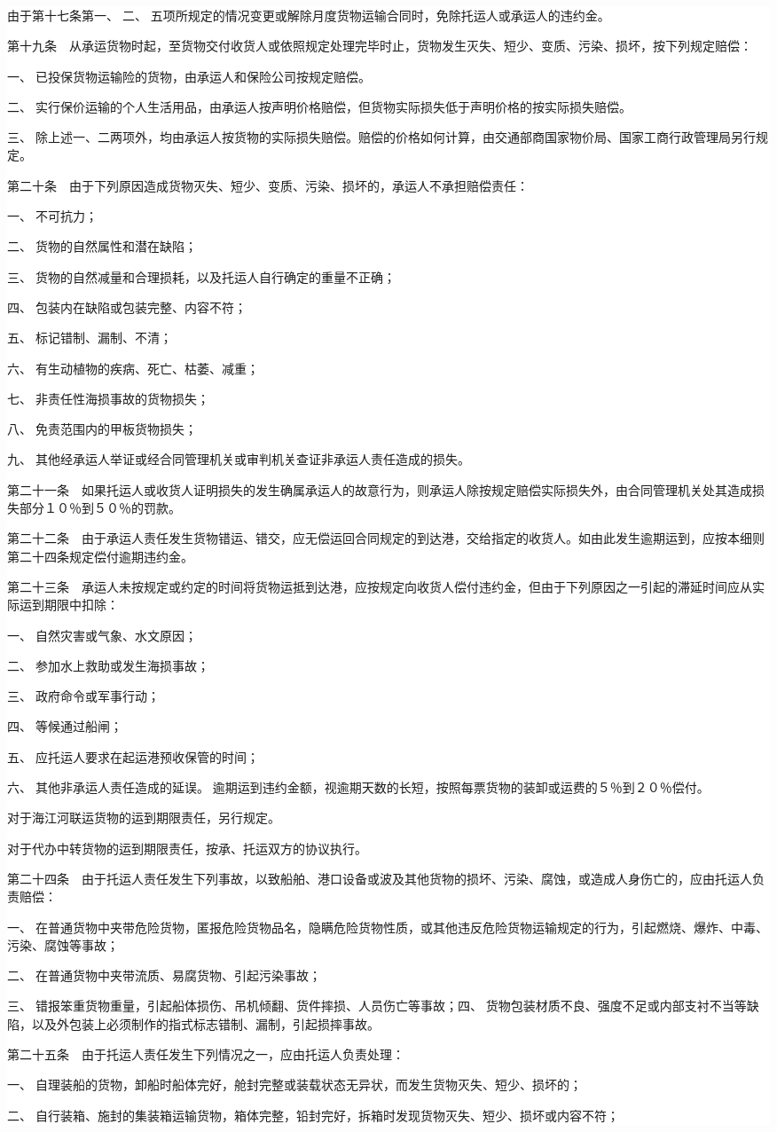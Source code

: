 由于第十七条第一、 二、 五项所规定的情况变更或解除月度货物运输合同时，免除托运人或承运人的违约金。

第十九条　从承运货物时起，至货物交付收货人或依照规定处理完毕时止，货物发生灭失、短少、变质、污染、损坏，按下列规定赔偿：

一、 已投保货物运输险的货物，由承运人和保险公司按规定赔偿。

二、 实行保价运输的个人生活用品，由承运人按声明价格赔偿，但货物实际损失低于声明价格的按实际损失赔偿。

三、 除上述一、二两项外，均由承运人按货物的实际损失赔偿。赔偿的价格如何计算，由交通部商国家物价局、国家工商行政管理局另行规定。

第二十条　由于下列原因造成货物灭失、短少、变质、污染、损坏的，承运人不承担赔偿责任：

一、 不可抗力；

二、 货物的自然属性和潜在缺陷；

三、 货物的自然减量和合理损耗，以及托运人自行确定的重量不正确；

四、 包装内在缺陷或包装完整、内容不符；

五、 标记错制、漏制、不清；

六、 有生动植物的疾病、死亡、枯萎、减重；

七、 非责任性海损事故的货物损失；

八、 免责范围内的甲板货物损失；

九、 其他经承运人举证或经合同管理机关或审判机关查证非承运人责任造成的损失。

第二十一条　如果托运人或收货人证明损失的发生确属承运人的故意行为，则承运人除按规定赔偿实际损失外，由合同管理机关处其造成损失部分１０％到５０％的罚款。

第二十二条　由于承运人责任发生货物错运、错交，应无偿运回合同规定的到达港，交给指定的收货人。如由此发生逾期运到，应按本细则第二十四条规定偿付逾期违约金。

第二十三条　承运人未按规定或约定的时间将货物运抵到达港，应按规定向收货人偿付违约金，但由于下列原因之一引起的滞延时间应从实际运到期限中扣除：

一、 自然灾害或气象、水文原因；

二、 参加水上救助或发生海损事故；

三、 政府命令或军事行动；

四、 等候通过船闸；

五、 应托运人要求在起运港预收保管的时间；

六、 其他非承运人责任造成的延误。 逾期运到违约金额，视逾期天数的长短，按照每票货物的装卸或运费的５％到２０％偿付。

对于海江河联运货物的运到期限责任，另行规定。

对于代办中转货物的运到期限责任，按承、托运双方的协议执行。

第二十四条　由于托运人责任发生下列事故，以致船舶、港口设备或波及其他货物的损坏、污染、腐蚀，或造成人身伤亡的，应由托运人负责赔偿：

一、 在普通货物中夹带危险货物，匿报危险货物品名，隐瞒危险货物性质，或其他违反危险货物运输规定的行为，引起燃烧、爆炸、中毒、污染、腐蚀等事故；

二、 在普通货物中夹带流质、易腐货物、引起污染事故；

三、 错报笨重货物重量，引起船体损伤、吊机倾翻、货件摔损、人员伤亡等事故；四、 货物包装材质不良、强度不足或内部支衬不当等缺陷，以及外包装上必须制作的指式标志错制、漏制，引起损摔事故。

第二十五条　由于托运人责任发生下列情况之一，应由托运人负责处理：

一、 自理装船的货物，卸船时船体完好，舱封完整或装载状态无异状，而发生货物灭失、短少、损坏的；

二、 自行装箱、施封的集装箱运输货物，箱体完整，铅封完好，拆箱时发现货物灭失、短少、损坏或内容不符；

